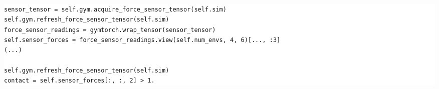     sensor_tensor = self.gym.acquire_force_sensor_tensor(self.sim)
    self.gym.refresh_force_sensor_tensor(self.sim)
    force_sensor_readings = gymtorch.wrap_tensor(sensor_tensor)
    self.sensor_forces = force_sensor_readings.view(self.num_envs, 4, 6)[..., :3]
    (...)

    self.gym.refresh_force_sensor_tensor(self.sim)
    contact = self.sensor_forces[:, :, 2] > 1.
```
